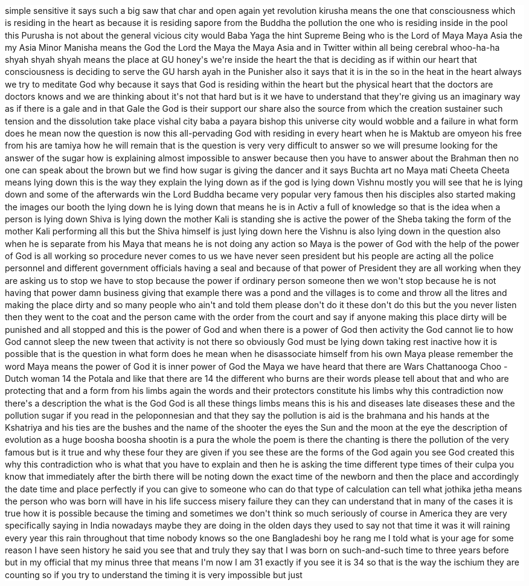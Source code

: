 simple sensitive it says such a big saw that char and open again yet revolution kirusha means the one that consciousness which is residing in the heart as because it is residing sapore from the Buddha the pollution the one who is residing inside in the pool this Purusha is not about the general vicious city would Baba Yaga the hint Supreme Being who is the Lord of Maya Maya Asia the my Asia Minor Manisha means the God the Lord the Maya the Maya Asia and in Twitter within all being cerebral whoo-ha-ha shyah shyah shyah means the place at GU honey's we're inside the heart the that is deciding as if within our heart that consciousness is deciding to serve the GU harsh ayah in the Punisher also it says that it is in the so in the heat in the heart always we try to meditate God why because it says that God is residing within the heart but the physical heart that the doctors are doctors knows and we are thinking about it's not that hard but is it we have to understand that they're giving us an imaginary way as if there is a gale and in that Gale the God is their support our share also the source from which the creation sustainer such tension and the dissolution take place vishal city baba a payara bishop this universe city would wobble and a failure in what form does he mean now the question is now this all-pervading God with residing in every heart when he is Maktub are omyeon his free from his are tamiya how he will remain that is the question is very very difficult to answer so we will presume looking for the answer of the sugar how is explaining almost impossible to answer because then you have to answer about the Brahman then no one can speak about the brown but we find how sugar is giving the dancer and it says Buchta art no Maya mati Cheeta Cheeta means lying down this is the way they explain the lying down as if the god is lying down Vishnu mostly you will see that he is lying down and some of the afterwards win the Lord Buddha became very popular very famous then his disciples also started making the images our booth the lying down he is lying down that means he is in Activ a full of knowledge so that is the idea when a person is lying down Shiva is lying down the mother Kali is standing she is active the power of the Sheba taking the form of the mother Kali performing all this but the Shiva himself is just lying down here the Vishnu is also lying down in the question also when he is separate from his Maya that means he is not doing any action so Maya is the power of God with the help of the power of God is all working so procedure never comes to us we have never seen president but his people are acting all the police personnel and different government officials having a seal and because of that power of President they are all working when they are asking us to stop we have to stop because the power if ordinary person someone then we won't stop because he is not having that power damn business giving that example there was a pond and the villages is to come and throw all the litres and making the place dirty and so many people who ain't and told them please don't do it these don't do this but the you never listen then they went to the coat and the person came with the order from the court and say if anyone making this place dirty will be punished and all stopped and this is the power of God and when there is a power of God then activity the God cannot lie to how God cannot sleep the new tween that activity is not there so obviously God must be lying down taking rest inactive how it is possible that is the question in what form does he mean when he disassociate himself from his own Maya please remember the word Maya means the power of God it is inner power of God the Maya we have heard that there are Wars Chattanooga Choo - Dutch woman 14 the Potala and like that there are 14 the different who burns are their words please tell about that and who are protecting that and a form from his limbs again the words and their protectors constitute his limbs why this contradiction now there's a description the what is the God God is all these things limbs means this is his and diseases late diseases these and the pollution sugar if you read in the peloponnesian and that they say the pollution is aid is the brahmana and his hands at the Kshatriya and his ties are the bushes and the name of the shooter the eyes the Sun and the moon at the eye the description of evolution as a huge boosha boosha shootin is a pura the whole the poem is there the chanting is there the pollution of the very famous but is it true and why these four they are given if you see these are the forms of the God again you see God created this why this contradiction who is what that you have to explain and then he is asking the time different type times of their culpa you know that immediately after the birth there will be noting down the exact time of the newborn and then the place and accordingly the date time and place perfectly if you can give to someone who can do that type of calculation can tell what jothika jetha means the person who was born will have in his life success misery failure they can they can understand that in many of the cases it is true how it is possible because the timing and sometimes we don't think so much seriously of course in America they are very specifically saying in India nowadays maybe they are doing in the olden days they used to say not that time it was it will raining every year this rain throughout that time nobody knows so the one Bangladeshi boy he rang me I told what is your age for some reason I have seen history he said you see that and truly they say that I was born on such-and-such time to three years before but in my official that my minus three that means I'm now I am 31 exactly if you see it is 34 so that is the way the ischium they are counting so if you try to understand the timing it is very impossible but just